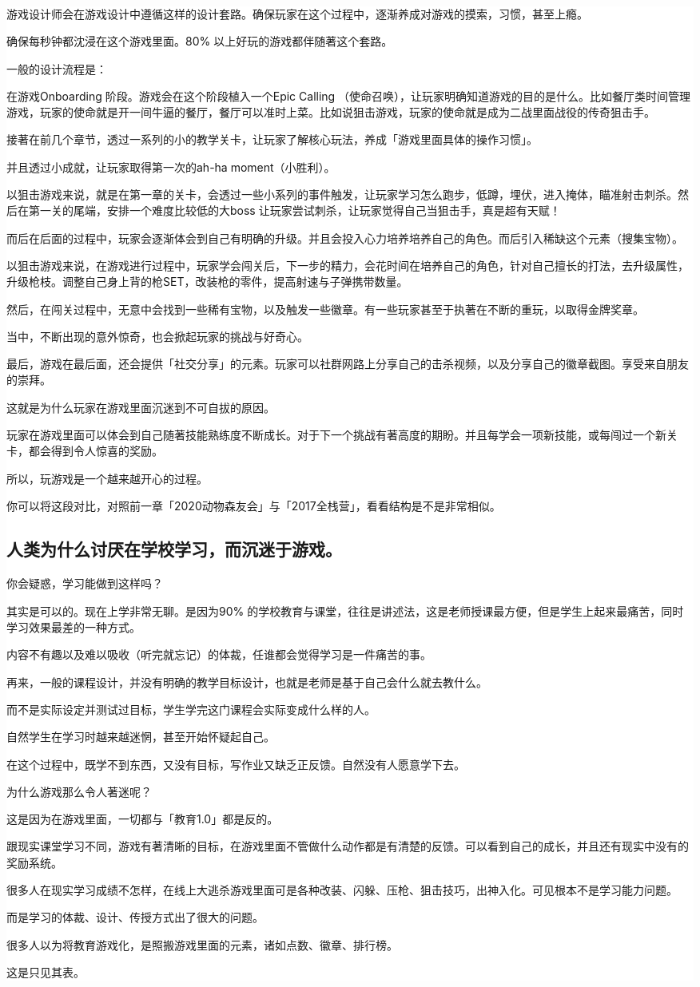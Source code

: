 游戏设计师会在游戏设计中遵循这样的设计套路。确保玩家在这个过程中，逐渐养成对游戏的摸索，习惯，甚至上瘾。

确保每秒钟都沈浸在这个游戏里面。80% 以上好玩的游戏都伴随著这个套路。

一般的设计流程是：

在游戏Onboarding 阶段。游戏会在这个阶段植入一个Epic Calling （使命召唤），让玩家明确知道游戏的目的是什么。比如餐厅类时间管理游戏，玩家的使命就是开一间牛逼的餐厅，餐厅可以准时上菜。比如说狙击游戏，玩家的使命就是成为二战里面战役的传奇狙击手。

接著在前几个章节，透过一系列的小的教学关卡，让玩家了解核心玩法，养成「游戏里面具体的操作习惯」。

并且透过小成就，让玩家取得第一次的ah-ha moment（小胜利）。

以狙击游戏来说，就是在第一章的关卡，会透过一些小系列的事件触发，让玩家学习怎么跑步，低蹲，埋伏，进入掩体，瞄准射击刺杀。然后在第一关的尾端，安排一个难度比较低的大boss 让玩家尝试刺杀，让玩家觉得自己当狙击手，真是超有天赋！

而后在后面的过程中，玩家会逐渐体会到自己有明确的升级。并且会投入心力培养培养自己的角色。而后引入稀缺这个元素（搜集宝物）。

以狙击游戏来说，在游戏进行过程中，玩家学会闯关后，下一步的精力，会花时间在培养自己的角色，针对自己擅长的打法，去升级属性，升级枪枝。调整自己身上背的枪SET，改装枪的零件，提高射速与子弹携带数量。

然后，在闯关过程中，无意中会找到一些稀有宝物，以及触发一些徽章。有一些玩家甚至于执著在不断的重玩，以取得金牌奖章。

当中，不断出现的意外惊奇，也会掀起玩家的挑战与好奇心。

最后，游戏在最后面，还会提供「社交分享」的元素。玩家可以社群网路上分享自己的击杀视频，以及分享自己的徽章截图。享受来自朋友的崇拜。

这就是为什么玩家在游戏里面沉迷到不可自拔的原因。

玩家在游戏里面可以体会到自己随著技能熟练度不断成长。对于下一个挑战有著高度的期盼。并且每学会一项新技能，或每闯过一个新关卡，都会得到令人惊喜的奖励。

所以，玩游戏是一个越来越开心的过程。

你可以将这段对比，对照前一章「2020动物森友会」与「2017全栈营」，看看结构是不是非常相似。

## 人类为什么讨厌在学校学习，而沉迷于游戏。

你会疑惑，学习能做到这样吗？

其实是可以的。现在上学非常无聊。是因为90% 的学校教育与课堂，往往是讲述法，这是老师授课最方便，但是学生上起来最痛苦，同时学习效果最差的一种方式。

内容不有趣以及难以吸收（听完就忘记）的体裁，任谁都会觉得学习是一件痛苦的事。

再来，一般的课程设计，并没有明确的教学目标设计，也就是老师是基于自己会什么就去教什么。

而不是实际设定并测试过目标，学生学完这门课程会实际变成什么样的人。

自然学生在学习时越来越迷惘，甚至开始怀疑起自己。

在这个过程中，既学不到东西，又没有目标，写作业又缺乏正反馈。自然没有人愿意学下去。

为什么游戏那么令人著迷呢？

这是因为在游戏里面，一切都与「教育1.0」都是反的。

跟现实课堂学习不同，游戏有著清晰的目标，在游戏里面不管做什么动作都是有清楚的反馈。可以看到自己的成长，并且还有现实中没有的奖励系统。

很多人在现实学习成绩不怎样，在线上大逃杀游戏里面可是各种改装、闪躲、压枪、狙击技巧，出神入化。可见根本不是学习能力问题。

而是学习的体裁、设计、传授方式出了很大的问题。

很多人以为将教育游戏化，是照搬游戏里面的元素，诸如点数、徽章、排行榜。

这是只见其表。
